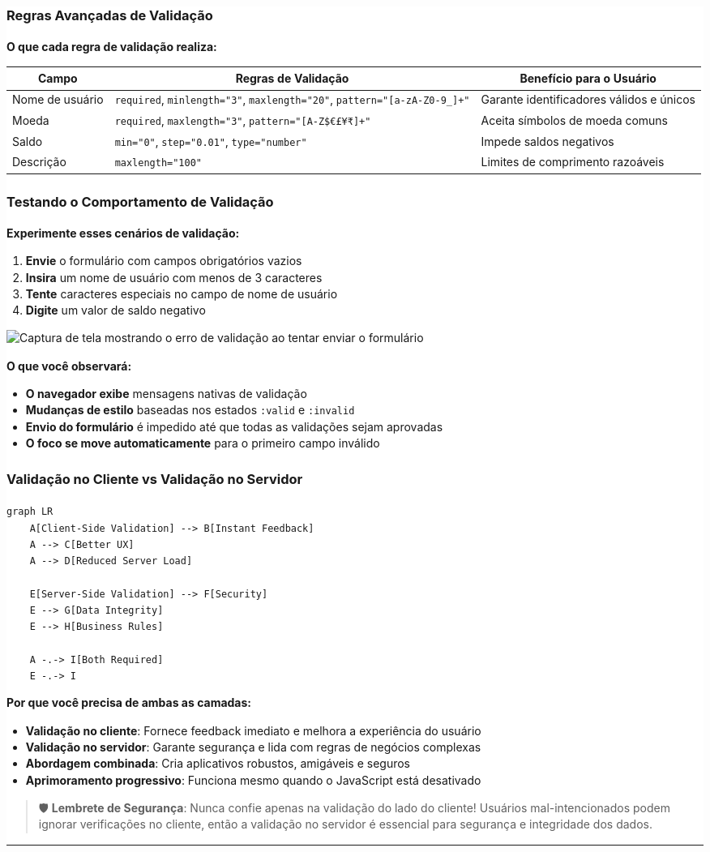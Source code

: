 ### Regras Avançadas de Validação

**O que cada regra de validação realiza:**

| Campo | Regras de Validação | Benefício para o Usuário |
|-------|---------------------|--------------------------|
| Nome de usuário | `required`, `minlength="3"`, `maxlength="20"`, `pattern="[a-zA-Z0-9_]+"` | Garante identificadores válidos e únicos |
| Moeda | `required`, `maxlength="3"`, `pattern="[A-Z$€£¥₹]+"` | Aceita símbolos de moeda comuns |
| Saldo | `min="0"`, `step="0.01"`, `type="number"` | Impede saldos negativos |
| Descrição | `maxlength="100"` | Limites de comprimento razoáveis |

### Testando o Comportamento de Validação

**Experimente esses cenários de validação:**
1. **Envie** o formulário com campos obrigatórios vazios
2. **Insira** um nome de usuário com menos de 3 caracteres
3. **Tente** caracteres especiais no campo de nome de usuário
4. **Digite** um valor de saldo negativo

![Captura de tela mostrando o erro de validação ao tentar enviar o formulário](../../../../translated_images/validation-error.8bd23e98d416c22f80076d04829a4bb718e0e550fd622862ef59008ccf0d5dce.br.png)

**O que você observará:**
- **O navegador exibe** mensagens nativas de validação
- **Mudanças de estilo** baseadas nos estados `:valid` e `:invalid`
- **Envio do formulário** é impedido até que todas as validações sejam aprovadas
- **O foco se move automaticamente** para o primeiro campo inválido

### Validação no Cliente vs Validação no Servidor

```mermaid
graph LR
    A[Client-Side Validation] --> B[Instant Feedback]
    A --> C[Better UX]
    A --> D[Reduced Server Load]
    
    E[Server-Side Validation] --> F[Security]
    E --> G[Data Integrity]
    E --> H[Business Rules]
    
    A -.-> I[Both Required]
    E -.-> I
```

**Por que você precisa de ambas as camadas:**
- **Validação no cliente**: Fornece feedback imediato e melhora a experiência do usuário
- **Validação no servidor**: Garante segurança e lida com regras de negócios complexas
- **Abordagem combinada**: Cria aplicativos robustos, amigáveis e seguros
- **Aprimoramento progressivo**: Funciona mesmo quando o JavaScript está desativado

> 🛡️ **Lembrete de Segurança**: Nunca confie apenas na validação do lado do cliente! Usuários mal-intencionados podem ignorar verificações no cliente, então a validação no servidor é essencial para segurança e integridade dos dados.

---